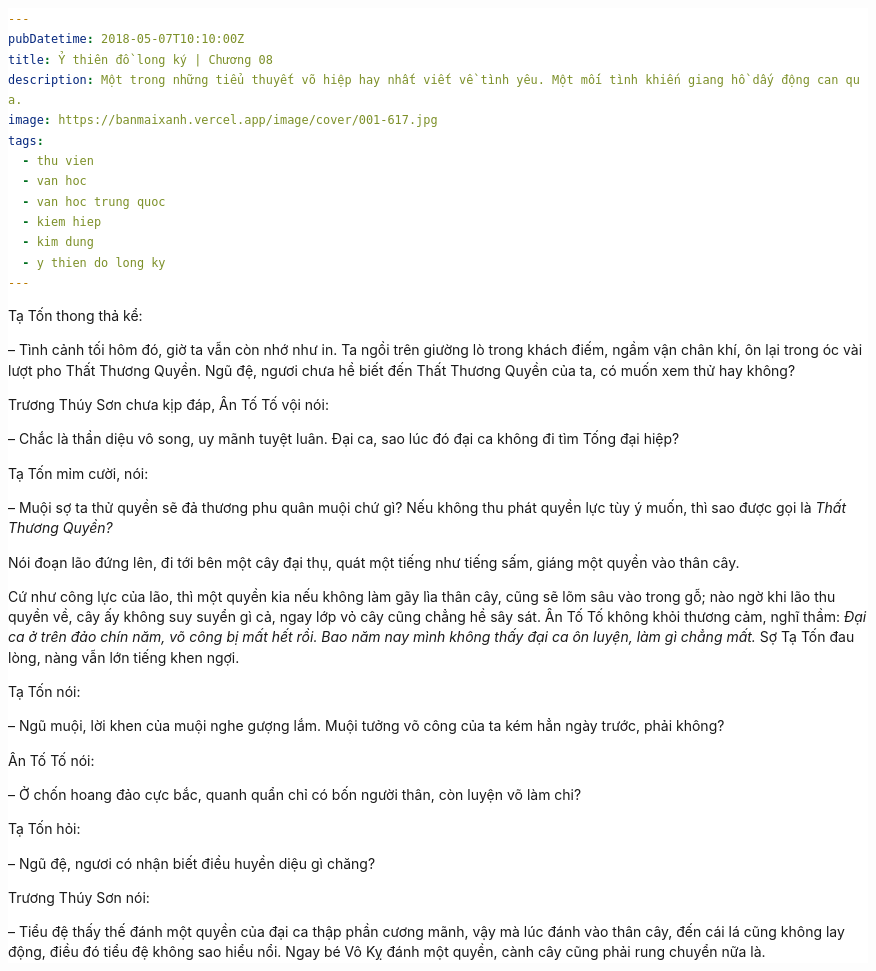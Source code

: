 ```yaml
---
pubDatetime: 2018-05-07T10:10:00Z
title: Ỷ thiên đồ long ký | Chương 08
description: Một trong những tiểu thuyết võ hiệp hay nhất viết về tình yêu. Một mối tình khiến giang hồ dấy động can qua.
image: https://banmaixanh.vercel.app/image/cover/001-617.jpg
tags:
  - thu vien
  - van hoc
  - van hoc trung quoc
  - kiem hiep
  - kim dung
  - y thien do long ky
---
```


Tạ Tốn thong thả kể:

– Tình cảnh tối hôm đó, giờ ta vẫn còn nhớ như in. Ta ngồi trên giường lò trong khách điếm, ngầm vận chân khí, ôn lại trong óc vài lượt pho Thất Thương Quyền. Ngũ đệ, ngươi chưa hề biết đến Thất Thương Quyền của ta, có muốn xem thử hay không?

Trương Thúy Sơn chưa kịp đáp, Ân Tố Tố vội nói:

– Chắc là thần diệu vô song, uy mãnh tuyệt luân. Đại ca, sao lúc đó đại ca không đi tìm Tống đại hiệp?

Tạ Tốn mỉm cười, nói:

– Muội sợ ta thử quyền sẽ đả thương phu quân muội chứ gì? Nếu không thu phát quyền lực tùy ý muốn, thì sao được gọi là _Thất Thương Quyền?_

Nói đoạn lão đứng lên, đi tới bên một cây đại thụ, quát một tiếng như tiếng sấm, giáng một quyền vào thân cây.

Cứ như công lực của lão, thì một quyền kia nếu không làm gãy lìa thân cây, cũng sẽ lõm sâu vào trong gỗ; nào ngờ khi lão thu quyền về, cây ấy không suy suyển gì cả, ngay lớp vỏ cây cũng chẳng hề sây sát. Ân Tố Tố không khỏi thương cảm, nghĩ thầm: _Đại ca ở trên đảo chín năm, võ công bị mất hết rồi. Bao năm nay mình không thấy đại ca ôn luyện, làm gì chẳng mất._ Sợ Tạ Tốn đau lòng, nàng vẫn lớn tiếng khen ngợi.

Tạ Tốn nói:

– Ngũ muội, lời khen của muội nghe gượng lắm. Muội tưởng võ công của ta kém hẳn ngày trước, phải không?

Ân Tố Tố nói:

– Ở chốn hoang đảo cực bắc, quanh quẩn chỉ có bốn người thân, còn luyện võ làm chi?

Tạ Tốn hỏi:

– Ngũ đệ, ngươi có nhận biết điều huyền diệu gì chăng?

Trương Thúy Sơn nói:

– Tiểu đệ thấy thế đánh một quyền của đại ca thập phần cương mãnh, vậy mà lúc đánh vào thân cây, đến cái lá cũng không lay động, điều đó tiểu đệ không sao hiểu nổi. Ngay bé Vô Kỵ đánh một quyền, cành cây cũng phải rung chuyển nữa là.
